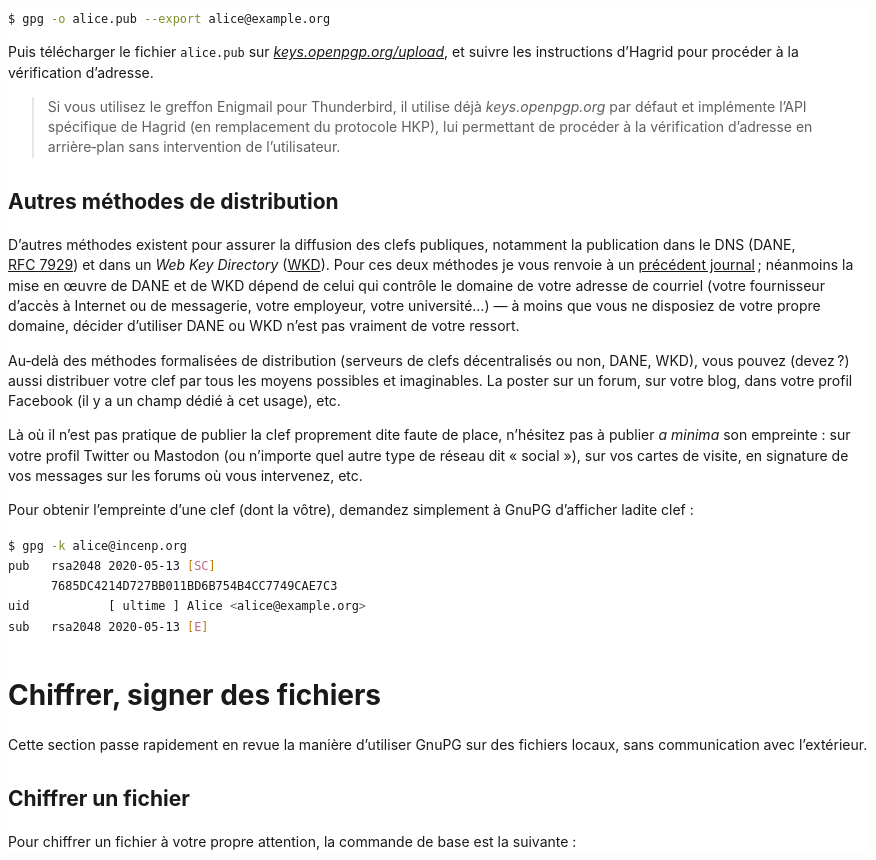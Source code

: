 ```sh
$ gpg -o alice.pub --export alice@example.org
```



Puis télécharger le fichier `alice.pub` sur _[keys.openpgp.org/upload](https://keys.openpgp.org/upload)_, et suivre les instructions d’Hagrid pour procéder à la vérification d’adresse.


> Si vous utilisez le greffon Enigmail pour Thunderbird, il utilise déjà _keys.openpgp.org_ par défaut et implémente l’API spécifique de Hagrid (en remplacement du protocole HKP), lui permettant de procéder à la vérification d’adresse en arrière‑plan sans intervention de l’utilisateur.


## Autres méthodes de distribution
D’autres méthodes existent pour assurer la diffusion des clefs publiques, notamment la publication dans le DNS (DANE, [RFC 7929](https://tools.ietf.org/html/rfc7929)) et dans un _Web Key Directory_ ([WKD](https://www.ietf.org/id/draft-koch-openpgp-webkey-service-10.txt)). Pour ces deux méthodes je vous renvoie à un [précédent journal](https://linuxfr.org/users/gouttegd/journaux/de-la-distribution-des-clefs-openpgp) ; néanmoins la mise en œuvre de DANE et de WKD dépend de celui qui contrôle le domaine de votre adresse de courriel (votre fournisseur d’accès à Internet ou de messagerie, votre employeur, votre université…) — à moins que vous ne disposiez de votre propre domaine, décider d’utiliser DANE ou WKD n’est pas vraiment de votre ressort.


Au‑delà des méthodes formalisées de distribution (serveurs de clefs décentralisés ou non, DANE, WKD), vous pouvez (devez ?) aussi distribuer votre clef par tous les moyens possibles et imaginables. La poster sur un forum, sur votre blog, dans votre profil Facebook (il y a un champ dédié à cet usage), etc.


Là où il n’est pas pratique de publier la clef proprement dite faute de place, n’hésitez pas à publier _a minima_ son empreinte : sur votre profil Twitter ou Mastodon (ou n’importe quel autre type de réseau dit « social »), sur vos cartes de visite, en signature de vos messages sur les forums où vous intervenez, etc.


Pour obtenir l’empreinte d’une clef (dont la vôtre), demandez simplement à GnuPG d’afficher ladite clef :

```sh
$ gpg -k alice@incenp.org
pub   rsa2048 2020-05-13 [SC]
      7685DC4214D727BB011BD6B754B4CC7749CAE7C3
uid           [ ultime ] Alice <alice@example.org>
sub   rsa2048 2020-05-13 [E]
```



# Chiffrer, signer des fichiers
Cette section passe rapidement en revue la manière d’utiliser GnuPG sur des fichiers locaux, sans communication avec l’extérieur.


## Chiffrer un fichier
Pour chiffrer un fichier à votre propre attention, la commande de base est la suivante :


[^1]: Rien n’est encore décidé du côté des développeurs de GnuPG concernant l’entrée en vigueur du nouveau choix d’algorithme par défaut ; le plus probable est que cela arrivera dans la prochaine branche 2.3.
[^2]: L’identité et les motivations de l’attaquant sont pour autant que je sache inconnues à ce jour, mais la nature ciblée de l’attaque pointe vers certains utilisateurs mécontents vis‑à‑vis du principe de fonctionnement des serveurs SKS et qui voulaient ainsi démontrer avec force que le réseau était vulnérable. Si tel est le cas, c’est stupide à plus d’un titre. Ils n’ont rien démontré que la communauté ne sache pas déjà (la vulnérabilité du réseau aux empoisonnements était bien connue) ; ils ont surtout réussi à saper les quelques bonnes volontés qui restaient parmi les développeurs et administrateurs SKS ; leur action est équivalente à « je vais mettre le feu à cet immeuble d’habitation, ça prouvera à tout le monde que le promoteur a utilisé un revêtement inflammable — je ferai ça de nuit quand les occupants dormiront, la démonstration sera plus convaincante ». S’ils me lisent : vous êtes des connards.
[^3]: L’intégrité des développeurs d’Hagrid et administrateurs de _keys.openpgp.org_ n’est pas en cause. Ce sont des membres reconnus de la communauté OpenPGP, il ne fait aucun doute qu’ils sont dignes de confiance. C’est l’idée même de devoir faire confiance à une entité centralisée qui me dérange, indépendamment des personnes qui sont derrière.
[^4]: Du moins, pas chiffrés de bout en bout par OpenPGP. Si le message est acheminé à travers des connexions SMTP chiffrées par TLS (ce qui est de plus en plus courant aujourd’hui), les en‑têtes sont chiffrés au même titre que le reste du message, en mode point à point.